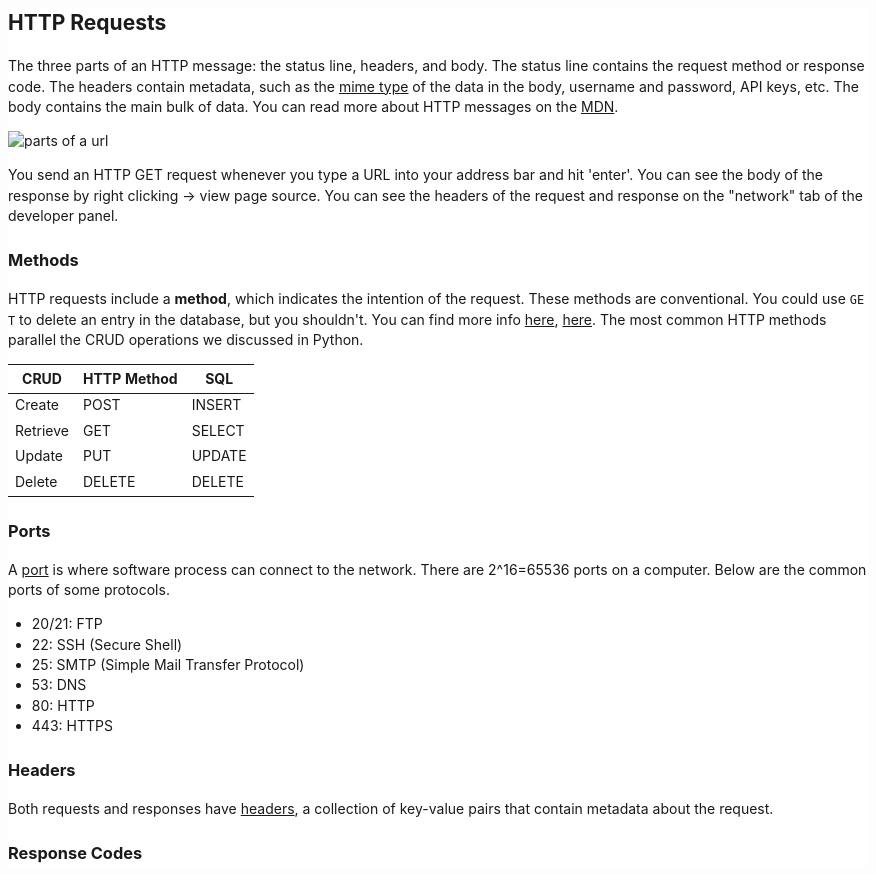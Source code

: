 
## HTTP Requests

The three parts of an HTTP message: the status line, headers, and body. The status line contains the request method or response code. The headers contain metadata, such as the [mime type](https://developer.mozilla.org/en-US/docs/Web/HTTP/Basics_of_HTTP/MIME_types) of the data in the body, username and password, API keys, etc. The body contains the main bulk of data. You can read more about HTTP messages on the [MDN](https://developer.mozilla.org/en-US/docs/Web/HTTP/Messages).

![parts of a url](https://doepud.co.uk/images/blogs/complex_url.png)

You send an HTTP GET request whenever you type a URL into your address bar and hit 'enter'. You can see the body of the response by right clicking -> view page source. You can see the headers of the request and response on the "network" tab of the developer panel.


### Methods

HTTP requests include a **method**, which indicates the intention of the request. These methods are conventional. You could use `GET` to delete an entry in the database, but you shouldn't. You can find more info [here](https://developer.mozilla.org/en-US/docs/Web/HTTP/Methods), [here](https://en.wikipedia.org/wiki/Hypertext_Transfer_Protocol#Request_methods). The most common HTTP methods parallel the CRUD operations we discussed in Python.

| CRUD     | HTTP Method | SQL    |
| ---      | ---         |---     |
| Create   | POST        | INSERT |
| Retrieve | GET         | SELECT |
| Update   | PUT         | UPDATE |
| Delete   | DELETE      | DELETE |

### Ports

A [port](https://developer.mozilla.org/en-US/docs/Glossary/Port) is where software process can connect to the network. There are 2^16=65536 ports on a computer. Below are the common ports of some protocols.

- 20/21: FTP
- 22: SSH (Secure Shell)
- 25: SMTP (Simple Mail Transfer Protocol)
- 53: DNS
- 80: HTTP
- 443: HTTPS

### Headers

Both requests and responses have [headers](https://developer.mozilla.org/en-US/docs/Glossary/Request_header), a collection of key-value pairs that contain metadata about the request.


### Response Codes
